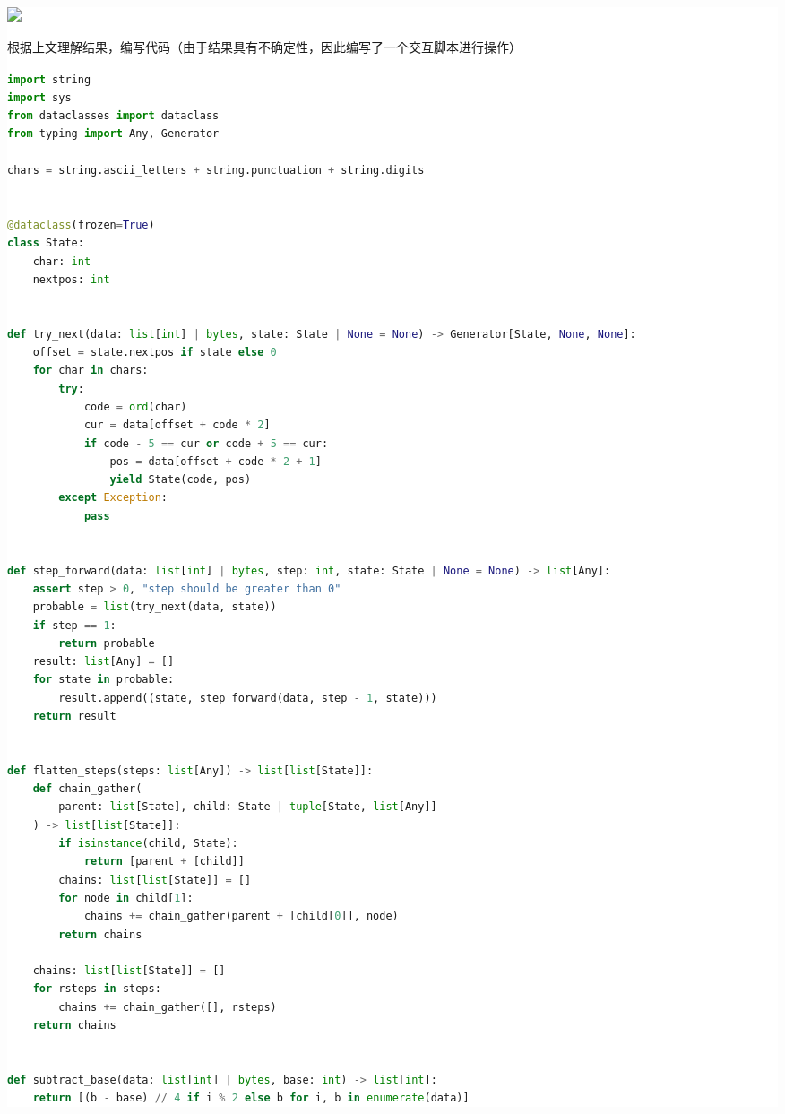 ![](Screenshot_20240203_223735.webp)

根据上文理解结果，编写代码（由于结果具有不确定性，因此编写了一个交互脚本进行操作）

```python
import string
import sys
from dataclasses import dataclass
from typing import Any, Generator

chars = string.ascii_letters + string.punctuation + string.digits


@dataclass(frozen=True)
class State:
    char: int
    nextpos: int


def try_next(data: list[int] | bytes, state: State | None = None) -> Generator[State, None, None]:
    offset = state.nextpos if state else 0
    for char in chars:
        try:
            code = ord(char)
            cur = data[offset + code * 2]
            if code - 5 == cur or code + 5 == cur:
                pos = data[offset + code * 2 + 1]
                yield State(code, pos)
        except Exception:
            pass


def step_forward(data: list[int] | bytes, step: int, state: State | None = None) -> list[Any]:
    assert step > 0, "step should be greater than 0"
    probable = list(try_next(data, state))
    if step == 1:
        return probable
    result: list[Any] = []
    for state in probable:
        result.append((state, step_forward(data, step - 1, state)))
    return result


def flatten_steps(steps: list[Any]) -> list[list[State]]:
    def chain_gather(
        parent: list[State], child: State | tuple[State, list[Any]]
    ) -> list[list[State]]:
        if isinstance(child, State):
            return [parent + [child]]
        chains: list[list[State]] = []
        for node in child[1]:
            chains += chain_gather(parent + [child[0]], node)
        return chains

    chains: list[list[State]] = []
    for rsteps in steps:
        chains += chain_gather([], rsteps)
    return chains


def subtract_base(data: list[int] | bytes, base: int) -> list[int]:
    return [(b - base) // 4 if i % 2 else b for i, b in enumerate(data)]


```